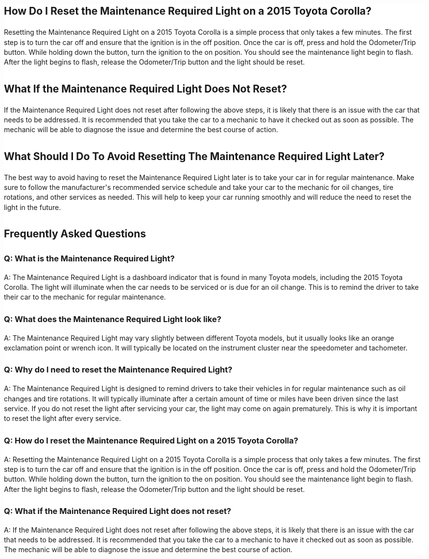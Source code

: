 <h2>How Do I Reset the Maintenance Required Light on a 2015 Toyota Corolla?</h2>

Resetting the Maintenance Required Light on a 2015 Toyota Corolla is a simple process that only takes a few minutes. The first step is to turn the car off and ensure that the ignition is in the off position. Once the car is off, press and hold the Odometer/Trip button. While holding down the button, turn the ignition to the on position. You should see the maintenance light begin to flash. After the light begins to flash, release the Odometer/Trip button and the light should be reset.

<h2>What If the Maintenance Required Light Does Not Reset?</h2>

If the Maintenance Required Light does not reset after following the above steps, it is likely that there is an issue with the car that needs to be addressed. It is recommended that you take the car to a mechanic to have it checked out as soon as possible. The mechanic will be able to diagnose the issue and determine the best course of action.

<h2>What Should I Do To Avoid Resetting The Maintenance Required Light Later?</h2>

The best way to avoid having to reset the Maintenance Required Light later is to take your car in for regular maintenance. Make sure to follow the manufacturer's recommended service schedule and take your car to the mechanic for oil changes, tire rotations, and other services as needed. This will help to keep your car running smoothly and will reduce the need to reset the light in the future.

<h2>Frequently Asked Questions</h2>

<h3>Q: What is the Maintenance Required Light?</h3>

A: The Maintenance Required Light is a dashboard indicator that is found in many Toyota models, including the 2015 Toyota Corolla. The light will illuminate when the car needs to be serviced or is due for an oil change. This is to remind the driver to take their car to the mechanic for regular maintenance.

<h3>Q: What does the Maintenance Required Light look like?</h3>

A: The Maintenance Required Light may vary slightly between different Toyota models, but it usually looks like an orange exclamation point or wrench icon. It will typically be located on the instrument cluster near the speedometer and tachometer.

<h3>Q: Why do I need to reset the Maintenance Required Light?</h3>

A: The Maintenance Required Light is designed to remind drivers to take their vehicles in for regular maintenance such as oil changes and tire rotations. It will typically illuminate after a certain amount of time or miles have been driven since the last service. If you do not reset the light after servicing your car, the light may come on again prematurely. This is why it is important to reset the light after every service.

<h3>Q: How do I reset the Maintenance Required Light on a 2015 Toyota Corolla?</h3>

A: Resetting the Maintenance Required Light on a 2015 Toyota Corolla is a simple process that only takes a few minutes. The first step is to turn the car off and ensure that the ignition is in the off position. Once the car is off, press and hold the Odometer/Trip button. While holding down the button, turn the ignition to the on position. You should see the maintenance light begin to flash. After the light begins to flash, release the Odometer/Trip button and the light should be reset.

<h3>Q: What if the Maintenance Required Light does not reset?</h3>

A: If the Maintenance Required Light does not reset after following the above steps, it is likely that there is an issue with the car that needs to be addressed. It is recommended that you take the car to a mechanic to have it checked out as soon as possible. The mechanic will be able to diagnose the issue and determine the best course of action.
